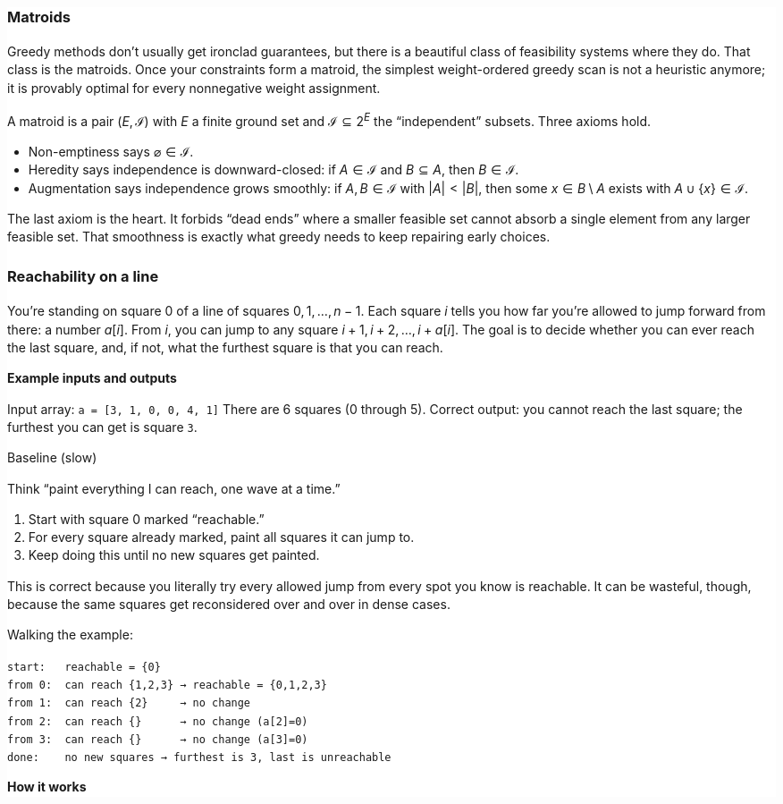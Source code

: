 ### Matroids

Greedy methods don’t usually get ironclad guarantees, but there is a beautiful class of feasibility systems where they do. That class is the matroids. Once your constraints form a matroid, the simplest weight-ordered greedy scan is not a heuristic anymore; it is provably optimal for every nonnegative weight assignment.

A matroid is a pair $(E,\mathcal{I})$ with $E$ a finite ground set and $\mathcal{I}\subseteq 2^E$ the “independent” subsets. Three axioms hold.

* Non-emptiness says $\varnothing\in\mathcal{I}$.
* Heredity says independence is downward-closed: if $A\in\mathcal{I}$ and $B\subseteq A$, then $B\in\mathcal{I}$.
* Augmentation says independence grows smoothly: if $A,B\in\mathcal{I}$ with $|A|<|B|$, then some $x\in B\setminus A$ exists with $A\cup\{x\}\in\mathcal{I}$.

The last axiom is the heart. It forbids “dead ends” where a smaller feasible set cannot absorb a single element from any larger feasible set. That smoothness is exactly what greedy needs to keep repairing early choices.

### Reachability on a line

You’re standing on square 0 of a line of squares $0,1,\dots,n-1$.
Each square $i$ tells you how far you’re allowed to jump forward from there: a number $a[i]$. From $i$, you can jump to any square $i+1, i+2, \dots, i+a[i]$. The goal is to decide whether you can ever reach the last square, and, if not, what the furthest square is that you can reach.

**Example inputs and outputs**

Input array: `a = [3, 1, 0, 0, 4, 1]`
There are 6 squares (0 through 5).
Correct output: you cannot reach the last square; the furthest you can get is square `3`.

Baseline (slow)

Think “paint everything I can reach, one wave at a time.”

1. Start with square 0 marked “reachable.”
2. For every square already marked, paint all squares it can jump to.
3. Keep doing this until no new squares get painted.

This is correct because you literally try every allowed jump from every spot you know is reachable. It can be wasteful, though, because the same squares get reconsidered over and over in dense cases.

Walking the example:

```
start:   reachable = {0}
from 0:  can reach {1,2,3} → reachable = {0,1,2,3}
from 1:  can reach {2}     → no change
from 2:  can reach {}      → no change (a[2]=0)
from 3:  can reach {}      → no change (a[3]=0)
done:    no new squares → furthest is 3, last is unreachable
```

**How it works**
